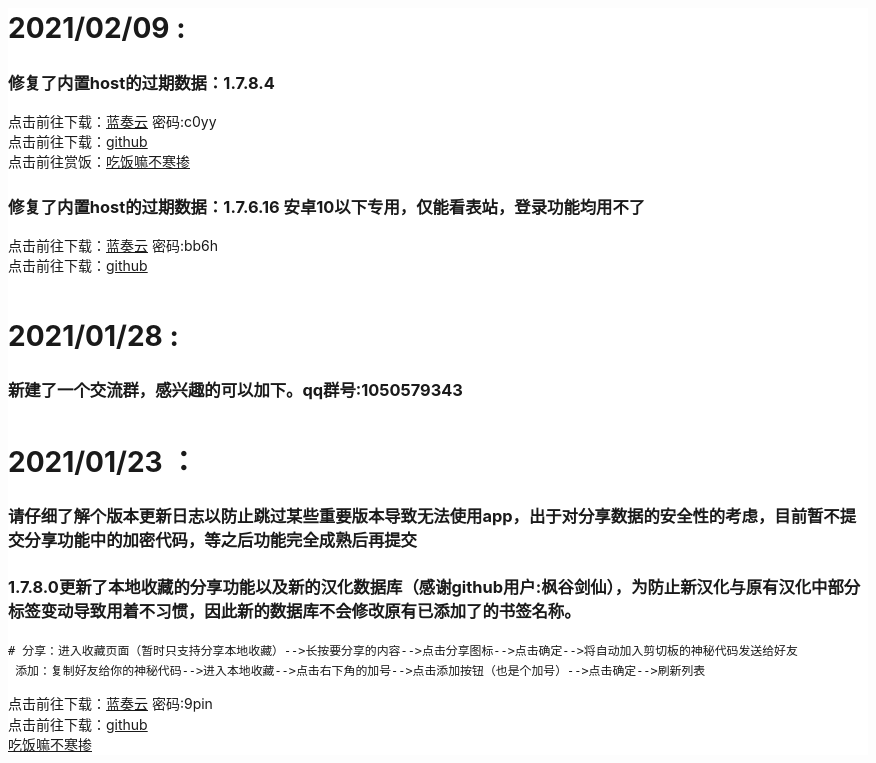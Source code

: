 # 2021/02/09 :
###  修复了内置host的过期数据：1.7.8.4
点击前往下载：[蓝奏云](https://wws.lanzous.com/iiQcelixtof)  密码:c0yy  
点击前往下载：[github](https://github.com/xiaojieonly/Ehviewer_CN_SXJ/releases)  
点击前往赏饭：[吃饭嘛不寒掺](https://github.com/xiaojieonly/Ehviewer_CN_SXJ/blob/BiLi_PC_Gamer/feedauthor/support.md)
###  修复了内置host的过期数据：1.7.6.16   安卓10以下专用，仅能看表站，登录功能均用不了
点击前往下载：[蓝奏云](https://wws.lanzous.com/iHF0cljssri)  密码:bb6h  
点击前往下载：[github](https://github.com/xiaojieonly/Ehviewer_CN_SXJ/releases)

# 2021/01/28 :
###  新建了一个交流群，感兴趣的可以加下。qq群号:1050579343
# 2021/01/23 ：
###  请仔细了解个版本更新日志以防止跳过某些重要版本导致无法使用app，出于对分享数据的安全性的考虑，目前暂不提交分享功能中的加密代码，等之后功能完全成熟后再提交
###  1.7.8.0更新了本地收藏的分享功能以及新的汉化数据库（感谢github用户:枫谷剑仙），为防止新汉化与原有汉化中部分标签变动导致用着不习惯，因此新的数据库不会修改原有已添加了的书签名称。
    # 分享：进入收藏页面（暂时只支持分享本地收藏）-->长按要分享的内容-->点击分享图标-->点击确定-->将自动加入剪切板的神秘代码发送给好友  
     添加：复制好友给你的神秘代码-->进入本地收藏-->点击右下角的加号-->点击添加按钮（也是个加号）-->点击确定-->刷新列表
点击前往下载：[蓝奏云](https://wws.lanzous.com/i2uUukq9tod)  密码:9pin  
点击前往下载：[github](https://github.com/xiaojieonly/Ehviewer_CN_SXJ/releases)  
[吃饭嘛不寒掺](https://github.com/xiaojieonly/Ehviewer_CN_SXJ/blob/BiLi_PC_Gamer/feedauthor/support.md)